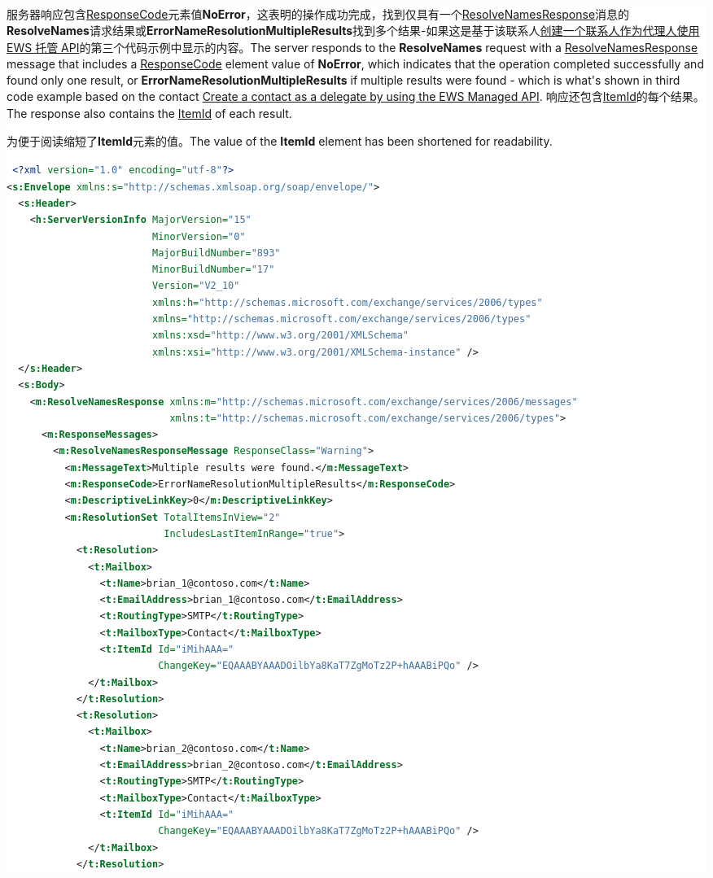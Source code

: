 <span data-ttu-id="2e2a6-165">服务器响应包含[ResponseCode](http://msdn.microsoft.com/library/4b84d670-74c9-4d6d-84e7-f0a9f76f0d93%28Office.15%29.aspx)元素值**NoError**，这表明的操作成功完成，找到仅具有一个[ResolveNamesResponse](http://msdn.microsoft.com/library/5e7be1e2-44ea-403f-9135-2388d030078c%28Office.15%29.aspx)消息的**ResolveNames**请求结果或**ErrorNameResolutionMultipleResults**找到多个结果-如果这是基于该联系人[创建一个联系人作为代理人使用 EWS 托管 API](#bk_createewsma)的第三个代码示例中显示的内容。</span><span class="sxs-lookup"><span data-stu-id="2e2a6-165">The server responds to the **ResolveNames** request with a [ResolveNamesResponse](http://msdn.microsoft.com/library/5e7be1e2-44ea-403f-9135-2388d030078c%28Office.15%29.aspx) message that includes a [ResponseCode](http://msdn.microsoft.com/library/4b84d670-74c9-4d6d-84e7-f0a9f76f0d93%28Office.15%29.aspx) element value of **NoError**, which indicates that the operation completed successfully and found only one result, or **ErrorNameResolutionMultipleResults** if multiple results were found - which is what's shown in third code example based on the contact [Create a contact as a delegate by using the EWS Managed API](#bk_createewsma).</span></span> <span data-ttu-id="2e2a6-166">响应还包含[ItemId](http://msdn.microsoft.com/library/3350b597-57a0-4961-8f44-8624946719b4%28Office.15%29.aspx)的每个结果。</span><span class="sxs-lookup"><span data-stu-id="2e2a6-166">The response also contains the [ItemId](http://msdn.microsoft.com/library/3350b597-57a0-4961-8f44-8624946719b4%28Office.15%29.aspx) of each result.</span></span> 
  
<span data-ttu-id="2e2a6-167">为便于阅读缩短了**ItemId**元素的值。</span><span class="sxs-lookup"><span data-stu-id="2e2a6-167">The value of the **ItemId** element has been shortened for readability.</span></span> 
  
```XML
 <?xml version="1.0" encoding="utf-8"?>
<s:Envelope xmlns:s="http://schemas.xmlsoap.org/soap/envelope/">
  <s:Header>
    <h:ServerVersionInfo MajorVersion="15"
                         MinorVersion="0"
                         MajorBuildNumber="893"
                         MinorBuildNumber="17"
                         Version="V2_10"
                         xmlns:h="http://schemas.microsoft.com/exchange/services/2006/types"
                         xmlns="http://schemas.microsoft.com/exchange/services/2006/types"
                         xmlns:xsd="http://www.w3.org/2001/XMLSchema"
                         xmlns:xsi="http://www.w3.org/2001/XMLSchema-instance" />
  </s:Header>
  <s:Body>
    <m:ResolveNamesResponse xmlns:m="http://schemas.microsoft.com/exchange/services/2006/messages"
                            xmlns:t="http://schemas.microsoft.com/exchange/services/2006/types">
      <m:ResponseMessages>
        <m:ResolveNamesResponseMessage ResponseClass="Warning">
          <m:MessageText>Multiple results were found.</m:MessageText>
          <m:ResponseCode>ErrorNameResolutionMultipleResults</m:ResponseCode>
          <m:DescriptiveLinkKey>0</m:DescriptiveLinkKey>
          <m:ResolutionSet TotalItemsInView="2"
                           IncludesLastItemInRange="true">
            <t:Resolution>
              <t:Mailbox>
                <t:Name>brian_1@contoso.com</t:Name>
                <t:EmailAddress>brian_1@contoso.com</t:EmailAddress>
                <t:RoutingType>SMTP</t:RoutingType>
                <t:MailboxType>Contact</t:MailboxType>
                <t:ItemId Id="iMihAAA="
                          ChangeKey="EQAAABYAAADOilbYa8KaT7ZgMoTz2P+hAAABiPQo" />
              </t:Mailbox>
            </t:Resolution>
            <t:Resolution>
              <t:Mailbox>
                <t:Name>brian_2@contoso.com</t:Name>
                <t:EmailAddress>brian_2@contoso.com</t:EmailAddress>
                <t:RoutingType>SMTP</t:RoutingType>
                <t:MailboxType>Contact</t:MailboxType>
                <t:ItemId Id="iMihAAA="
                          ChangeKey="EQAAABYAAADOilbYa8KaT7ZgMoTz2P+hAAABiPQo" />
              </t:Mailbox>
            </t:Resolution>
```